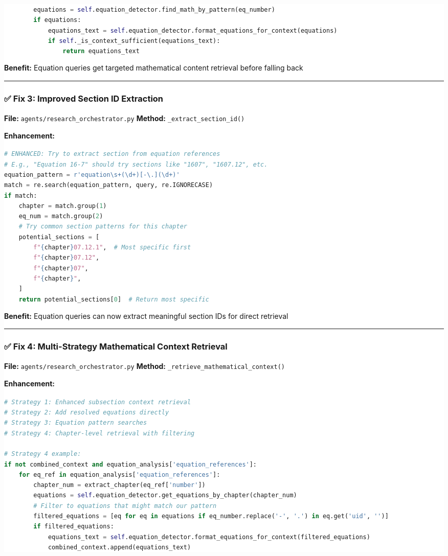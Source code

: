 ```python
        equations = self.equation_detector.find_math_by_pattern(eq_number)
        if equations:
            equations_text = self.equation_detector.format_equations_for_context(equations)
            if self._is_context_sufficient(equations_text):
                return equations_text
```

**Benefit:** Equation queries get targeted mathematical content retrieval before falling back

---

### ✅ **Fix 3: Improved Section ID Extraction**

**File:** `agents/research_orchestrator.py`
**Method:** `_extract_section_id()`

**Enhancement:**
```python
# ENHANCED: Try to extract section from equation references
# E.g., "Equation 16-7" should try sections like "1607", "1607.12", etc.
equation_pattern = r'equation\s+(\d+)[-\.](\d+)'
match = re.search(equation_pattern, query, re.IGNORECASE)
if match:
    chapter = match.group(1)
    eq_num = match.group(2)
    # Try common section patterns for this chapter
    potential_sections = [
        f"{chapter}07.12.1",  # Most specific first
        f"{chapter}07.12", 
        f"{chapter}07",
        f"{chapter}",
    ]
    return potential_sections[0]  # Return most specific
```

**Benefit:** Equation queries can now extract meaningful section IDs for direct retrieval

---

### ✅ **Fix 4: Multi-Strategy Mathematical Context Retrieval**

**File:** `agents/research_orchestrator.py`
**Method:** `_retrieve_mathematical_context()`

**Enhancement:**
```python
# Strategy 1: Enhanced subsection context retrieval
# Strategy 2: Add resolved equations directly  
# Strategy 3: Equation pattern searches
# Strategy 4: Chapter-level retrieval with filtering

# Strategy 4 example:
if not combined_context and equation_analysis['equation_references']:
    for eq_ref in equation_analysis['equation_references']:
        chapter_num = extract_chapter(eq_ref['number'])
        equations = self.equation_detector.get_equations_by_chapter(chapter_num)
        # Filter to equations that might match our pattern
        filtered_equations = [eq for eq in equations if eq_number.replace('-', '.') in eq.get('uid', '')]
        if filtered_equations:
            equations_text = self.equation_detector.format_equations_for_context(filtered_equations)
            combined_context.append(equations_text)
```
